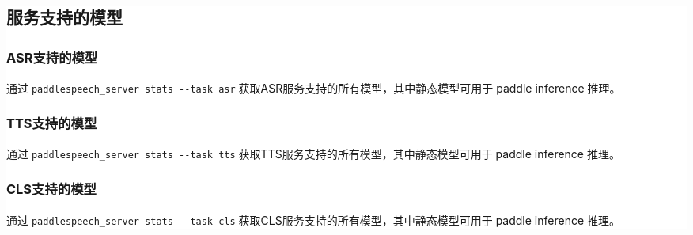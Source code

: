 
## 服务支持的模型
### ASR支持的模型
通过 `paddlespeech_server stats --task asr` 获取ASR服务支持的所有模型，其中静态模型可用于 paddle inference 推理。 

### TTS支持的模型
通过 `paddlespeech_server stats --task tts` 获取TTS服务支持的所有模型，其中静态模型可用于 paddle inference 推理。

### CLS支持的模型
通过 `paddlespeech_server stats --task cls` 获取CLS服务支持的所有模型，其中静态模型可用于 paddle inference 推理。
